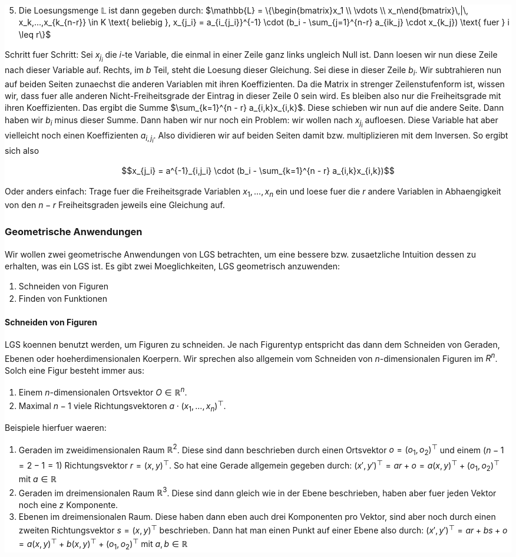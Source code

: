 5. Die Loesungsmenge $\mathbb{L}$ ist dann gegeben durch:
   $\mathbb{L} = \{\begin{bmatrix}x_1 \\ \vdots \\ x_n\end{bmatrix}\,|\,
   x_k,...,x_{k_{n-r}} \in K \text{ beliebig }, x_{j_i} = a_{i_{j_i}}^{-1} \cdot
   (b_i - \sum_{j=1}^{n-r} a_{ik_j} \cdot x_{k_j}) \text{ fuer } i \leq r\}$

Schritt fuer Schritt: Sei $x_{j_i}$ die $i$-te Variable, die einmal in einer
Zeile ganz links ungleich Null ist. Dann loesen wir nun diese Zeile nach dieser
Variable auf. Rechts, im $b$ Teil, steht die Loesung dieser Gleichung. Sei diese
in dieser Zeile $b_i$. Wir subtrahieren nun auf beiden Seiten zunaechst die
anderen Variablen mit ihren Koeffizienten. Da die Matrix in strenger
Zeilenstufenform ist, wissen wir, dass fuer alle anderen Nicht-Freiheitsgrade
der Eintrag in dieser Zeile 0 sein wird. Es bleiben also nur die Freiheitsgrade
mit ihren Koeffizienten. Das ergibt die Summe $\sum_{k=1}^{n - r}
a_{i,k}x_{i,k}$. Diese schieben wir nun auf die andere Seite. Dann haben wir
$b_i$ minus dieser Summe. Dann haben wir nur noch ein Problem: wir wollen nach
$x_{j_i}$ aufloesen. Diese Variable hat aber vielleicht noch einen Koeffizienten
$a_{i,j_i}$. Also dividieren wir auf beiden Seiten damit bzw. multiplizieren mit
dem Inversen. So ergibt sich also

$$x_{j_i} = a^{-1}_{i,j_i} \cdot (b_i - \sum_{k=1}^{n - r} a_{i,k}x_{i,k})$$

Oder anders einfach: Trage fuer die Freiheitsgrade Variablen $x_1, ..., x_n$ ein
und loese fuer die $r$ andere Variablen in Abhaengigkeit von den $n - r$
Freiheitsgraden jeweils eine Gleichung auf.

### Geometrische Anwendungen

Wir wollen zwei geometrische Anwendungen von LGS betrachten, um eine bessere
bzw. zusaetzliche Intuition dessen zu erhalten, was ein LGS ist. Es gibt zwei
Moeglichkeiten, LGS geometrisch anzuwenden:

1. Schneiden von Figuren
2. Finden von Funktionen

#### Schneiden von Figuren

LGS koennen benutzt werden, um Figuren zu schneiden. Je nach Figurentyp
entspricht das dann dem Schneiden von Geraden, Ebenen oder hoeherdimensionalen
Koerpern. Wir sprechen also allgemein vom Schneiden von $n$-dimensionalen
Figuren im $R^n$. Solch eine Figur besteht immer aus:

1. Einem $n$-dimensionalen Ortsvektor $O \in \mathbb{R}^n$.
2. Maximal $n - 1$ viele Richtungsvektoren $a \cdot (x_1, ..., x_n)^\top$.

Beispiele hierfuer waeren:

1. Geraden im zweidimensionalen Raum $\mathbb{R}^2$. Diese sind dann beschrieben
   durch einen Ortsvektor $o = (o_1, o_2)^\top$ und einem ($n - 1 = 2 - 1 = 1$)
   Richtungsvektor $r = (x, y)^\top$. So hat eine Gerade allgemein gegeben durch:
   $(x', y')^\top = ar + o = a(x, y)^\top + (o_1, o_2)^\top$ mit $a \in \mathbb{R}$
2. Geraden im dreimensionalen Raum $\mathbb{R}^3$. Diese sind dann gleich wie in
   der Ebene beschrieben, haben aber fuer jeden Vektor noch eine $z$ Komponente.
3. Ebenen im dreimensionalen Raum. Diese haben dann eben auch drei Komponenten
   pro Vektor, sind aber noch durch einen zweiten Richtungsvektor $s = (x, y)^\top$
   beschrieben. Dann hat man einen Punkt auf einer Ebene also durch:
   $(x', y')^\top = ar + bs + o = a(x, y)^\top + b(x, y)^\top + (o_1, o_2)^\top$
   mit $a,b \in \mathbb{R}$
